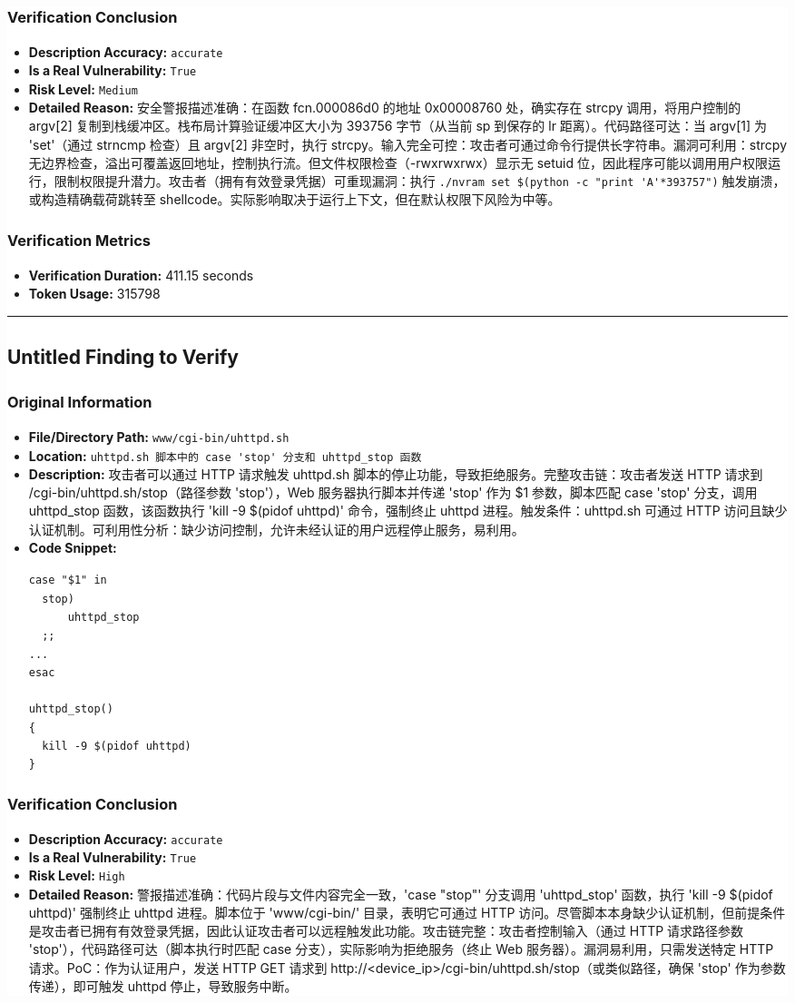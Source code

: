 ### Verification Conclusion
- **Description Accuracy:** `accurate`
- **Is a Real Vulnerability:** `True`
- **Risk Level:** `Medium`
- **Detailed Reason:** 安全警报描述准确：在函数 fcn.000086d0 的地址 0x00008760 处，确实存在 strcpy 调用，将用户控制的 argv[2] 复制到栈缓冲区。栈布局计算验证缓冲区大小为 393756 字节（从当前 sp 到保存的 lr 距离）。代码路径可达：当 argv[1] 为 'set'（通过 strncmp 检查）且 argv[2] 非空时，执行 strcpy。输入完全可控：攻击者可通过命令行提供长字符串。漏洞可利用：strcpy 无边界检查，溢出可覆盖返回地址，控制执行流。但文件权限检查（-rwxrwxrwx）显示无 setuid 位，因此程序可能以调用用户权限运行，限制权限提升潜力。攻击者（拥有有效登录凭据）可重现漏洞：执行 `./nvram set $(python -c "print 'A'*393757")` 触发崩溃，或构造精确载荷跳转至 shellcode。实际影响取决于运行上下文，但在默认权限下风险为中等。

### Verification Metrics
- **Verification Duration:** 411.15 seconds
- **Token Usage:** 315798

---

## Untitled Finding to Verify

### Original Information
- **File/Directory Path:** `www/cgi-bin/uhttpd.sh`
- **Location:** `uhttpd.sh 脚本中的 case 'stop' 分支和 uhttpd_stop 函数`
- **Description:** 攻击者可以通过 HTTP 请求触发 uhttpd.sh 脚本的停止功能，导致拒绝服务。完整攻击链：攻击者发送 HTTP 请求到 /cgi-bin/uhttpd.sh/stop（路径参数 'stop'），Web 服务器执行脚本并传递 'stop' 作为 $1 参数，脚本匹配 case 'stop' 分支，调用 uhttpd_stop 函数，该函数执行 'kill -9 $(pidof uhttpd)' 命令，强制终止 uhttpd 进程。触发条件：uhttpd.sh 可通过 HTTP 访问且缺少认证机制。可利用性分析：缺少访问控制，允许未经认证的用户远程停止服务，易利用。
- **Code Snippet:**
  ```
  case "$1" in
  	stop)
  		uhttpd_stop
  	;;
  ...
  esac
  
  uhttpd_stop()
  {
  	kill -9 $(pidof uhttpd)
  }
  ```

### Verification Conclusion
- **Description Accuracy:** `accurate`
- **Is a Real Vulnerability:** `True`
- **Risk Level:** `High`
- **Detailed Reason:** 警报描述准确：代码片段与文件内容完全一致，'case "stop"' 分支调用 'uhttpd_stop' 函数，执行 'kill -9 $(pidof uhttpd)' 强制终止 uhttpd 进程。脚本位于 'www/cgi-bin/' 目录，表明它可通过 HTTP 访问。尽管脚本本身缺少认证机制，但前提条件是攻击者已拥有有效登录凭据，因此认证攻击者可以远程触发此功能。攻击链完整：攻击者控制输入（通过 HTTP 请求路径参数 'stop'），代码路径可达（脚本执行时匹配 case 分支），实际影响为拒绝服务（终止 Web 服务器）。漏洞易利用，只需发送特定 HTTP 请求。PoC：作为认证用户，发送 HTTP GET 请求到 http://<device_ip>/cgi-bin/uhttpd.sh/stop（或类似路径，确保 'stop' 作为参数传递），即可触发 uhttpd 停止，导致服务中断。
